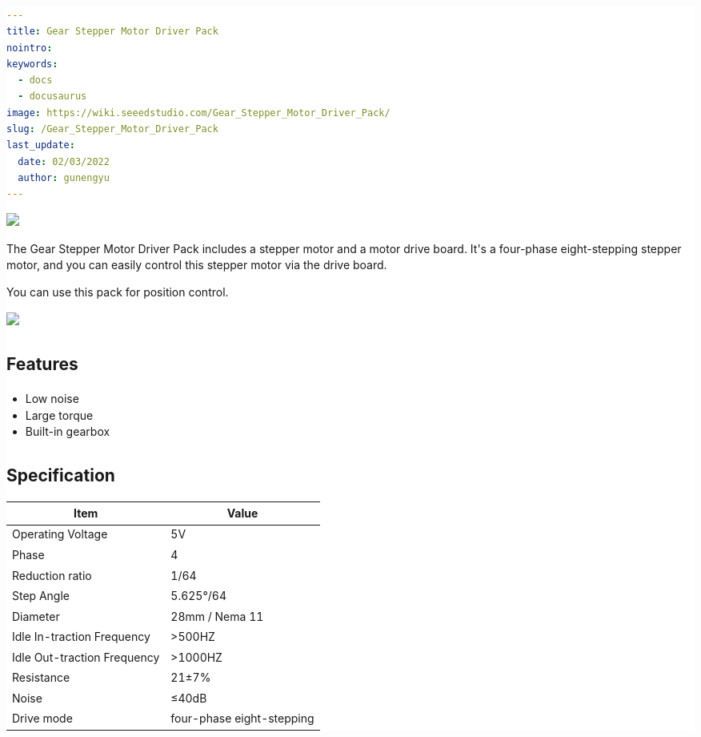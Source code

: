 ```yaml
---
title: Gear Stepper Motor Driver Pack
nointro:
keywords:
  - docs
  - docusaurus
image: https://wiki.seeedstudio.com/Gear_Stepper_Motor_Driver_Pack/
slug: /Gear_Stepper_Motor_Driver_Pack
last_update:
  date: 02/03/2022
  author: gunengyu
---
```


![](https://files.seeedstudio.com/wiki/Gear-Stepper-Motor-Driver-Pack/img/main.jpg)

The Gear Stepper Motor Driver Pack includes a stepper motor and a motor drive board. It's a four-phase eight-stepping stepper motor, and you can easily control this stepper motor via the drive board.

You can use this pack for position control.

<p style={{}}><a href="https://www.seeedstudio.com/Gear-Stepper-Motor-Driver-Pack-p-3200.html" target="_blank"><img src="https://files.seeedstudio.com/wiki/Seeed-WiKi/docs/images/300px-Get_One_Now_Banner-ragular.png" /></a></p>

## Features

- Low noise
- Large torque
- Built-in gearbox

## Specification

|Item|Value|
|---|---|
|Operating Voltage|5V|
|Phase|4|
|Reduction ratio|1/64|
|Step Angle|5.625°/64|
|Diameter|28mm / Nema 11|
|Idle In-traction Frequency|>500HZ|
|Idle Out-traction Frequency|>1000HZ|
|Resistance|21±7%|
|Noise|≤40dB|
|Drive mode|four-phase eight-stepping|
